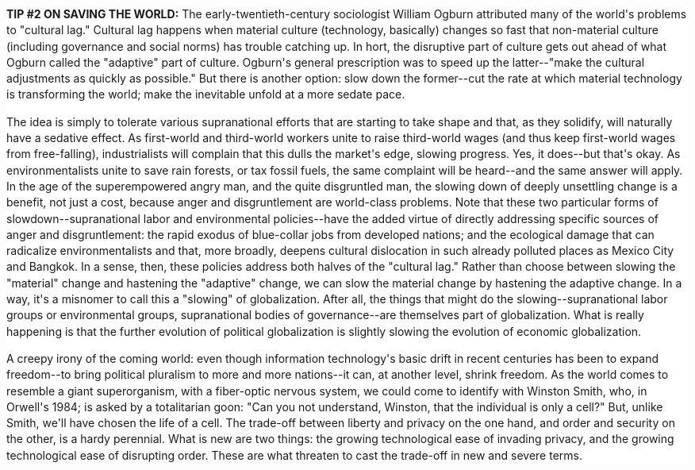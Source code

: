 **TIP #2 ON SAVING THE WORLD:** The early-twentieth-century sociologist William Ogburn attributed many of the world's problems to "cultural lag." Cultural lag happens when material culture (technology, basically) changes so fast that non-material culture (including governance and social norms) has trouble catching up. In hort, the disruptive part of culture gets out ahead of what Ogburn called the "adaptive" part of culture. Ogburn's general prescription was to speed up the latter--"make the cultural adjustments as quickly as possible." But there is another option: slow down the former--cut the rate at which material technology is transforming the world; make the inevitable unfold at a more sedate pace.

The idea is simply to tolerate various supranational efforts that are starting to take shape and that, as they solidify, will naturally have a sedative effect. As first-world and third-world workers unite to raise third-world wages (and thus keep first-world wages from free-falling), industrialists will complain that this dulls the market's edge, slowing progress. Yes, it does--but that's okay. As environmentalists unite to save rain forests, or tax fossil fuels, the same complaint will be heard--and the same answer will apply. In the age of the superempowered angry man, and the quite disgruntled man, the slowing down of deeply unsettling change is a benefit, not just a cost, because anger and disgruntlement are world-class problems. Note that these two particular forms of slowdown--supranational labor and environmental policies--have the added virtue of directly addressing specific sources of anger and disgruntlement: the rapid exodus of blue-collar jobs from developed nations; and the ecological damage that can radicalize environmentalists and that, more broadly, deepens cultural dislocation in such already polluted places as Mexico City and Bangkok. In a sense, then, these policies address both halves of the "cultural lag." Rather than choose between slowing the "material" change and hastening the "adaptive" change, we can slow the material change by hastening the adaptive change. In a way, it's a misnomer to call this a "slowing" of globalization. After all, the things that might do the slowing--supranational labor groups or environmental groups, supranational bodies of governance--are themselves part of globalization. What is really happening is that the further evolution of political globalization is slightly slowing the evolution of economic globalization.

A creepy irony of the coming world: even though information technology's basic drift in recent centuries has been to expand freedom--to bring political pluralism to more and more nations--it can, at another level, shrink freedom. As the world comes to resemble a giant superorganism, with a fiber-optic nervous system, we could come to identify with Winston Smith, who, in Orwell's 1984; is asked by a totalitarian goon: "Can you not understand, Winston, that the individual is only a cell?" But, unlike Smith, we'll have chosen the life of a cell. The trade-off between liberty and privacy on the one hand, and order and security on the other, is a hardy perennial. What is new are two things: the growing technological ease of invading privacy, and the growing technological ease of disrupting order. These are what threaten to cast the trade-off in new and severe terms.

